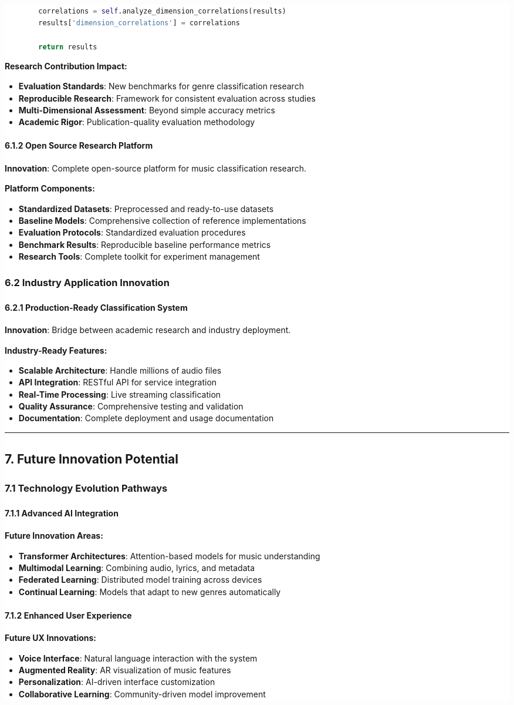 ```python
        correlations = self.analyze_dimension_correlations(results)
        results['dimension_correlations'] = correlations
        
        return results
```

**Research Contribution Impact:**
- **Evaluation Standards**: New benchmarks for genre classification research
- **Reproducible Research**: Framework for consistent evaluation across studies
- **Multi-Dimensional Assessment**: Beyond simple accuracy metrics
- **Academic Rigor**: Publication-quality evaluation methodology

#### 6.1.2 Open Source Research Platform

**Innovation**: Complete open-source platform for music classification research.

**Platform Components:**
- **Standardized Datasets**: Preprocessed and ready-to-use datasets
- **Baseline Models**: Comprehensive collection of reference implementations
- **Evaluation Protocols**: Standardized evaluation procedures
- **Benchmark Results**: Reproducible baseline performance metrics
- **Research Tools**: Complete toolkit for experiment management

### 6.2 Industry Application Innovation

#### 6.2.1 Production-Ready Classification System

**Innovation**: Bridge between academic research and industry deployment.

**Industry-Ready Features:**
- **Scalable Architecture**: Handle millions of audio files
- **API Integration**: RESTful API for service integration
- **Real-Time Processing**: Live streaming classification
- **Quality Assurance**: Comprehensive testing and validation
- **Documentation**: Complete deployment and usage documentation

---

## 7. Future Innovation Potential

### 7.1 Technology Evolution Pathways

#### 7.1.1 Advanced AI Integration

**Future Innovation Areas:**
- **Transformer Architectures**: Attention-based models for music understanding
- **Multimodal Learning**: Combining audio, lyrics, and metadata
- **Federated Learning**: Distributed model training across devices
- **Continual Learning**: Models that adapt to new genres automatically

#### 7.1.2 Enhanced User Experience

**Future UX Innovations:**
- **Voice Interface**: Natural language interaction with the system
- **Augmented Reality**: AR visualization of music features
- **Personalization**: AI-driven interface customization
- **Collaborative Learning**: Community-driven model improvement
